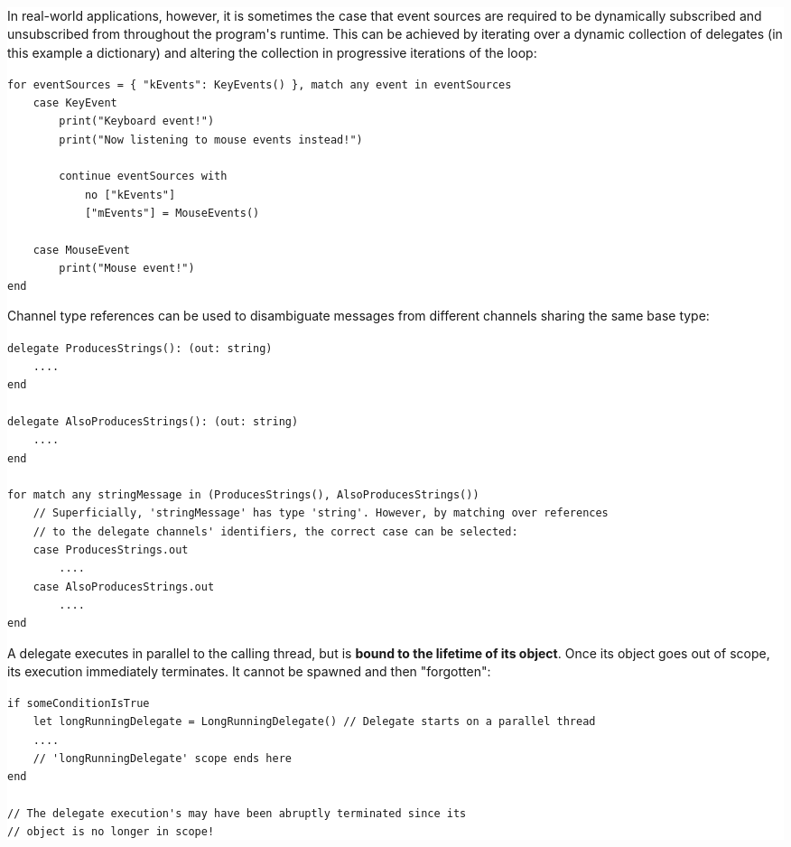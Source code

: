 In real-world applications, however, it is sometimes the case that event sources are required to be dynamically subscribed and unsubscribed from throughout the program's runtime. This can be achieved by iterating over a dynamic collection of delegates (in this example a dictionary) and altering the collection in progressive iterations of the loop:
```isl
for eventSources = { "kEvents": KeyEvents() }, match any event in eventSources
	case KeyEvent
		print("Keyboard event!")
		print("Now listening to mouse events instead!")

		continue eventSources with
			no ["kEvents"]
			["mEvents"] = MouseEvents()

	case MouseEvent
		print("Mouse event!")
end
```

Channel type references can be used to disambiguate messages from different channels sharing the same base type:
```isl
delegate ProducesStrings(): (out: string)
	....
end

delegate AlsoProducesStrings(): (out: string)
	....
end

for match any stringMessage in (ProducesStrings(), AlsoProducesStrings())
	// Superficially, 'stringMessage' has type 'string'. However, by matching over references
	// to the delegate channels' identifiers, the correct case can be selected:
	case ProducesStrings.out
		....
	case AlsoProducesStrings.out
		....
end
```

A delegate executes in parallel to the calling thread, but is **bound to the lifetime of its object**. Once its object goes out of scope, its execution immediately terminates. It cannot be spawned and then "forgotten":
```isl
if someConditionIsTrue
	let longRunningDelegate = LongRunningDelegate() // Delegate starts on a parallel thread
	....
	// 'longRunningDelegate' scope ends here
end

// The delegate execution's may have been abruptly terminated since its
// object is no longer in scope!
```
